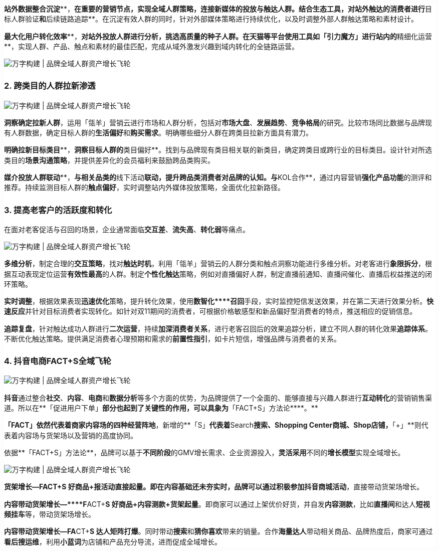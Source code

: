 **站外数据整合沉淀****，**在重要的营销节点，实现全域人群策略，连接新媒体的投放与触达人群。**结合生态工具**，对站外触达的消费者进行**目标人群验证**和**后续链路追踪**。在沉淀有效人群的同时，针对外部媒体策略进行持续优化，以及时调整外部人群触达策略和素材设计。

**最大化用户转化效率****，**对站外投放人群进行分析，挑选高质量的种子人群。在天猫等平台使用工具如「引力魔方」进行站内的**精细化运营**，实现人群、产品、触点和素材的最佳匹配，完成从域外激发兴趣到域内转化的全链路运营。

![万字构建 | 品牌全域人群资产增长飞轮](https://image.yunyingpai.com/wp/2024/02/vAd3WlY7uGbihkJkUHMr.png)

### 2\. 跨类目的人群拉新渗透

![万字构建 | 品牌全域人群资产增长飞轮](https://image.yunyingpai.com/wp/2024/02/IvAovGdgoOFqZRcXtnvw.png)

**洞察确定拉新人群**，运用「瓴羊」营销云进行市场和人群分析，包括对**市场大盘**、**发展趋势**、**竞争格局**的研究。比较市场同比数据与品牌现有人群数据，确定目标人群的**生活偏好**和**购买需求**。明确哪些细分人群在跨类目拉新方面具有潜力。

**明确拉新目标类目****，**洞察目标人群的**类目偏好**。找到与品牌现有类目相关联的新类目，确定跨类目或跨行业的目标类目。设计针对所选类目的**场景沟通策略**，并提供差异化的会员福利来鼓励跨品类购买。

**媒介投放人群联动****，**与相关品类的**线下活动**联动，提升跨品类消费者对品牌的认知。与**KOL合作**，通过内容营销**强化产品功能**的测评和推荐。持续监测目标人群的**触点偏好**，实时调整站内外媒体投放策略，全面优化拉新路径。

### 3\. 提高老客户的活跃度和转化

在面对老客促活与召回的场景，企业通常面临**交互差**、**流失高**、**转化弱**等痛点。

![万字构建 | 品牌全域人群资产增长飞轮](https://image.yunyingpai.com/wp/2024/02/ReIJro9uDLon5eV90krT.png)

**多维分析**，制定合理的**交互策略**，找对**触达时机**，利用「瓴羊」营销云的人群分类和触点洞察功能进行多维分析。对老客进行**象限拆分**，根据互动表现定位运营**有效性最高**的人群。制定**个性化触达**策略，例如对直播偏好人群，制定直播前通知、直播间催化、直播后权益推送的闭环策略。

**实时调整**，根据效果表现**迅速优化**策略，提升转化效果，使用**数智化****召回**手段，实时监控短信发送效果，并在第二天进行效果分析。**快速反应**并针对目标消费者实现转化。如针对双11期间的消费者，可根据价格敏感型和新品偏好型消费者的特点，推送相应的促销信息。

**追踪复盘**，针对触达成功人群进行**二次运营**，持续**加深消费者关系**，进行老客召回后的效果追踪分析，建立不同人群的转化效果**追踪体系**。不断优化触达策略。提供满足消费者心理预期和需求的**前置性指引**，如卡片短信，增强品牌与消费者的关系。

### 4\. 抖音电商FACT+S全域飞轮

![万字构建 | 品牌全域人群资产增长飞轮](https://image.yunyingpai.com/wp/2024/02/ecI0IlSD1jlPSVED0WTD.png)

**抖音**通过整合**社交**、**内容**、**电商**和**数据分析**等多个方面的优势，为品牌提供了一个全面的、能够直接与兴趣人群进行**互动转化**的营销销售渠道。所以在**「促进用户下单」**部分也起到了关键性的作用，可以具象为**「FACT+S」方法论****。**

**「FACT」**依然代表着商家内容场的**四种经营阵地**，新增的**「S」**代表着**Search**搜索、**Shopping Center**商城、**Shop**店铺，**「+」**则代表着内容场与货架场以及营销的高度协同。

依据**「FACT+S」方法论**，品牌可以基于**不同阶段**的GMV增长需求、企业资源投入，**灵活采用**不同的**增长模型**实现全域增长。

![万字构建 | 品牌全域人群资产增长飞轮](https://image.yunyingpai.com/wp/2024/02/S9xUtFWVuj83anQF3QnW.png)

**货架增长—**FACT+**S 好商品+报活动**直接起量。即在内容基础还未夯实时，品牌可以通过积极参加抖音**商城活动**，直接带动货架场增长。

**内容带动货架增长—****F**ACT+**S 好商品+内容测款+货架起量**。即商家可以通过上架优价好货，并自发**内容测款**，比如**直播间**和达人**短视频挂车**等，带动货架场增长。

**内容带动货架增长—**F**A**CT+**S 达人矩阵打爆**。同时带动**搜索**和**猜你喜欢**带来的销量。合作**海量达人**带动相关商品、品牌热度后，商家可通过**看后搜运维**，利用**小蓝词**为店铺和产品充分导流，进而促成全域增长。
